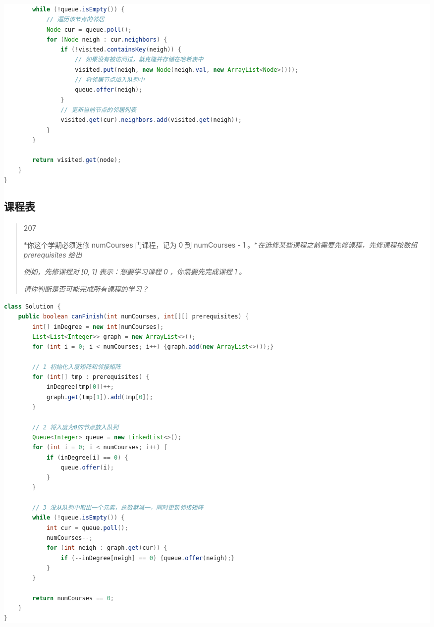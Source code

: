```java
        while (!queue.isEmpty()) {
            // 遍历该节点的邻居
            Node cur = queue.poll();
            for (Node neigh : cur.neighbors) {
                if (!visited.containsKey(neigh)) {
                    // 如果没有被访问过，就克隆并存储在哈希表中
                    visited.put(neigh, new Node(neigh.val, new ArrayList<Node>()));
                    // 将邻居节点加入队列中
                    queue.offer(neigh);
                }
                // 更新当前节点的邻居列表
                visited.get(cur).neighbors.add(visited.get(neigh));
            }
        }

        return visited.get(node);
    }
}
```

## 课程表

> 207
>
> *你这个学期必须选修 numCourses 门课程，记为 0 到 numCourses - 1 。**在选修某些课程之前需要先修课程，先修课程按数组 prerequisites 给出*
>
> *例如，先修课程对 [0, 1] 表示：想要学习课程 0 ，你需要先完成课程 1 。*
>
> *请你判断是否可能完成所有课程的学习？*

```java
class Solution {
    public boolean canFinish(int numCourses, int[][] prerequisites) {
        int[] inDegree = new int[numCourses];
        List<List<Integer>> graph = new ArrayList<>();
        for (int i = 0; i < numCourses; i++) {graph.add(new ArrayList<>());}

        // 1 初始化入度矩阵和邻接矩阵
        for (int[] tmp : prerequisites) {
            inDegree[tmp[0]]++;
            graph.get(tmp[1]).add(tmp[0]);
        }

        // 2 将入度为0的节点放入队列
        Queue<Integer> queue = new LinkedList<>();
        for (int i = 0; i < numCourses; i++) {
            if (inDegree[i] == 0) {
                queue.offer(i);
            }
        }

        // 3 没从队列中取出一个元素，总数就减一，同时更新邻接矩阵
        while (!queue.isEmpty()) {
            int cur = queue.poll();
            numCourses--;
            for (int neigh : graph.get(cur)) {
                if (--inDegree[neigh] == 0) {queue.offer(neigh);}
            }
        }

        return numCourses == 0;
    }
}
```